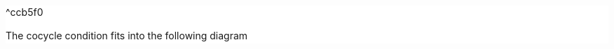 ^ccb5f0

The cocycle condition fits into the following diagram

<p align="center"><img align="center" src="https://i.upmath.me/svg/%0A%5Cbegin%7Btikzcd%7D%5Bwhite%5D%0A%09%7Bu_i%5E%7B-1%7DU_%7Bijk%7D%7D%20%26%26%26%26%26%26%26%26%20%7Bu_k%5E%7B-1%7DU_%7Bijk%7D%7D%20%5C%5C%0A%09%26%26%20%7Bu_j%5E%7B-1%7DU_%7Bijk%7D%7D%20%26%26%20%7BU_%7Bijk%7D%7D%20%26%26%20%7Bu_j%5E%7B-1%7DU_%7Bijk%7D%7D%20%5C%5C%0A%09%26%26%20%7Bu_j%5E%7B-1%7DU_%7Bij%7D%7D%20%26%20%7BX_j%7D%20%26%26%20%7BX_j%7D%20%26%20%7Bu_j%5E%7B-1%7DU_%7Bjk%7D%7D%20%5C%5C%0A%09%26%26%20%7Bu_i%5E%7B-1%7DU_%7Bij%7D%7D%20%26%20%7BU_%7Bij%7D%7D%20%26%20%7BU_j%7D%20%26%20%7BU_%7Bjk%7D%7D%20%26%20%7Bu_k%5E%7B-1%7DU_%7Bjk%7D%7D%20%5C%5C%0A%09%5C%5C%0A%09%26%26%20%7BX_i%7D%20%26%20%7BU_i%7D%20%26%20U%20%26%20%7BU_k%7D%20%26%20%7BX_k%7D%0A%09%5Carrow%5Bfrom%3D1-1%2C%20to%3D2-5%5D%0A%09%5Carrow%5Bfrom%3D1-1%2C%20to%3D4-3%5D%0A%09%5Carrow%5Bfrom%3D1-9%2C%20to%3D2-5%5D%0A%09%5Carrow%5B%22%7B%5Cphi_%7Bjk%7D%5Cvert_%7Bu_k%5E%7B-1%7DU_%7Bijk%7D%7D%7D%22%2C%20dotted%2C%20from%3D1-9%2C%20to%3D2-7%5D%0A%09%5Carrow%5Bfrom%3D1-9%2C%20to%3D4-7%5D%0A%09%5Carrow%5B%22%7B%5Cphi_%7Bij%7D%5Cvert_%7Bu_i%5E%7B-1%7DU_%7Bijk%7D%7D%7D%22%2C%20dotted%2C%20from%3D2-3%2C%20to%3D1-1%5D%0A%09%5Carrow%5Bdashed%2C%20from%3D2-3%2C%20to%3D2-5%5D%0A%09%5Carrow%5Bdashed%2C%20from%3D2-3%2C%20to%3D3-3%5D%0A%09%5Carrow%5B%22%5Clrcorner%22%7Banchor%3Dcenter%2C%20pos%3D0.125%7D%2C%20draw%3Dnone%2C%20from%3D2-3%2C%20to%3D3-4%5D%0A%09%5Carrow%5Bfrom%3D2-5%2C%20to%3D4-4%5D%0A%09%5Carrow%5Bfrom%3D2-5%2C%20to%3D4-5%5D%0A%09%5Carrow%5Bfrom%3D2-5%2C%20to%3D4-6%5D%0A%09%5Carrow%5Bdashed%2C%20from%3D2-5%2C%20to%3D6-4%5D%0A%09%5Carrow%5Bdashed%2C%20from%3D2-5%2C%20to%3D6-6%5D%0A%09%5Carrow%5Bdashed%2C%20from%3D2-7%2C%20to%3D2-5%5D%0A%09%5Carrow%5B%22%5Clrcorner%22%7Banchor%3Dcenter%2C%20pos%3D0.125%2C%20rotate%3D-90%7D%2C%20draw%3Dnone%2C%20from%3D2-7%2C%20to%3D3-6%5D%0A%09%5Carrow%5Bdashed%2C%20from%3D2-7%2C%20to%3D3-7%5D%0A%09%5Carrow%5Bdashed%2C%20from%3D3-3%2C%20to%3D3-4%5D%0A%09%5Carrow%5B%22%7B%5Cphi_%7Bij%7D%7D%22%2C%20dashed%2C%20from%3D3-3%2C%20to%3D4-3%5D%0A%09%5Carrow%5Bdashed%2C%20from%3D3-3%2C%20to%3D4-4%5D%0A%09%5Carrow%5B%22%5Clrcorner%22%7Banchor%3Dcenter%2C%20pos%3D0.125%7D%2C%20draw%3Dnone%2C%20from%3D3-3%2C%20to%3D4-5%5D%0A%09%5Carrow%5B%22%7Bu_j%7D%22'%2C%20dashed%2C%20from%3D3-4%2C%20to%3D4-5%5D%0A%09%5Carrow%5B%22%7Bu_j%7D%22%2C%20dashed%2C%20from%3D3-6%2C%20to%3D4-5%5D%0A%09%5Carrow%5Bdashed%2C%20from%3D3-7%2C%20to%3D3-6%5D%0A%09%5Carrow%5B%22%5Clrcorner%22%7Banchor%3Dcenter%2C%20pos%3D0.125%2C%20rotate%3D-90%7D%2C%20draw%3Dnone%2C%20from%3D3-7%2C%20to%3D4-5%5D%0A%09%5Carrow%5Bdashed%2C%20from%3D3-7%2C%20to%3D4-6%5D%0A%09%5Carrow%5Bfrom%3D4-3%2C%20to%3D4-4%5D%0A%09%5Carrow%5Bfrom%3D4-3%2C%20to%3D6-3%5D%0A%09%5Carrow%5B%22%5Clrcorner%22%7Banchor%3Dcenter%2C%20pos%3D0.125%7D%2C%20draw%3Dnone%2C%20from%3D4-3%2C%20to%3D6-4%5D%0A%09%5Carrow%5Bfrom%3D4-4%2C%20to%3D4-5%5D%0A%09%5Carrow%5Bfrom%3D4-4%2C%20to%3D6-4%5D%0A%09%5Carrow%5B%22%5Clrcorner%22%7Banchor%3Dcenter%2C%20pos%3D0.125%7D%2C%20draw%3Dnone%2C%20from%3D4-4%2C%20to%3D6-5%5D%0A%09%5Carrow%5Bfrom%3D4-5%2C%20to%3D6-5%5D%0A%09%5Carrow%5Bfrom%3D4-6%2C%20to%3D4-5%5D%0A%09%5Carrow%5B%22%5Clrcorner%22%7Banchor%3Dcenter%2C%20pos%3D0.125%2C%20rotate%3D-90%7D%2C%20draw%3Dnone%2C%20from%3D4-6%2C%20to%3D6-5%5D%0A%09%5Carrow%5Bfrom%3D4-6%2C%20to%3D6-6%5D%0A%09%5Carrow%5B%22%7B%5Cphi_%7Bjk%7D%7D%22%2C%20dashed%2C%20from%3D4-7%2C%20to%3D3-7%5D%0A%09%5Carrow%5Bfrom%3D4-7%2C%20to%3D4-6%5D%0A%09%5Carrow%5B%22%5Clrcorner%22%7Banchor%3Dcenter%2C%20pos%3D0.125%2C%20rotate%3D-90%7D%2C%20draw%3Dnone%2C%20from%3D4-7%2C%20to%3D6-6%5D%0A%09%5Carrow%5Bfrom%3D4-7%2C%20to%3D6-7%5D%0A%09%5Carrow%5B%22%7Bu_i%7D%22'%2C%20from%3D6-3%2C%20to%3D6-4%5D%0A%09%5Carrow%5Bfrom%3D6-4%2C%20to%3D6-5%5D%0A%09%5Carrow%5Bfrom%3D6-6%2C%20to%3D6-5%5D%0A%09%5Carrow%5B%22%7Bu_k%7D%22%2C%20from%3D6-7%2C%20to%3D6-6%5D%0A%5Cend%7Btikzcd%7D%0A" alt="
\begin{tikzcd}[white]
	{u_i^{-1}U_{ijk}} &amp;&amp;&amp;&amp;&amp;&amp;&amp;&amp; {u_k^{-1}U_{ijk}} \\
	&amp;&amp; {u_j^{-1}U_{ijk}} &amp;&amp; {U_{ijk}} &amp;&amp; {u_j^{-1}U_{ijk}} \\
	&amp;&amp; {u_j^{-1}U_{ij}} &amp; {X_j} &amp;&amp; {X_j} &amp; {u_j^{-1}U_{jk}} \\
	&amp;&amp; {u_i^{-1}U_{ij}} &amp; {U_{ij}} &amp; {U_j} &amp; {U_{jk}} &amp; {u_k^{-1}U_{jk}} \\
	\\
	&amp;&amp; {X_i} &amp; {U_i} &amp; U &amp; {U_k} &amp; {X_k}
	\arrow[from=1-1, to=2-5]
	\arrow[from=1-1, to=4-3]
	\arrow[from=1-9, to=2-5]
	\arrow[&quot;{\phi_{jk}\vert_{u_k^{-1}U_{ijk}}}&quot;, dotted, from=1-9, to=2-7]
	\arrow[from=1-9, to=4-7]
	\arrow[&quot;{\phi_{ij}\vert_{u_i^{-1}U_{ijk}}}&quot;, dotted, from=2-3, to=1-1]
	\arrow[dashed, from=2-3, to=2-5]
	\arrow[dashed, from=2-3, to=3-3]
	\arrow[&quot;\lrcorner&quot;{anchor=center, pos=0.125}, draw=none, from=2-3, to=3-4]
	\arrow[from=2-5, to=4-4]
	\arrow[from=2-5, to=4-5]
	\arrow[from=2-5, to=4-6]
	\arrow[dashed, from=2-5, to=6-4]
	\arrow[dashed, from=2-5, to=6-6]
	\arrow[dashed, from=2-7, to=2-5]
	\arrow[&quot;\lrcorner&quot;{anchor=center, pos=0.125, rotate=-90}, draw=none, from=2-7, to=3-6]
	\arrow[dashed, from=2-7, to=3-7]
	\arrow[dashed, from=3-3, to=3-4]
	\arrow[&quot;{\phi_{ij}}&quot;, dashed, from=3-3, to=4-3]
	\arrow[dashed, from=3-3, to=4-4]
	\arrow[&quot;\lrcorner&quot;{anchor=center, pos=0.125}, draw=none, from=3-3, to=4-5]
	\arrow[&quot;{u_j}&quot;', dashed, from=3-4, to=4-5]
	\arrow[&quot;{u_j}&quot;, dashed, from=3-6, to=4-5]
	\arrow[dashed, from=3-7, to=3-6]
	\arrow[&quot;\lrcorner&quot;{anchor=center, pos=0.125, rotate=-90}, draw=none, from=3-7, to=4-5]
	\arrow[dashed, from=3-7, to=4-6]
	\arrow[from=4-3, to=4-4]
	\arrow[from=4-3, to=6-3]
	\arrow[&quot;\lrcorner&quot;{anchor=center, pos=0.125}, draw=none, from=4-3, to=6-4]
	\arrow[from=4-4, to=4-5]
	\arrow[from=4-4, to=6-4]
	\arrow[&quot;\lrcorner&quot;{anchor=center, pos=0.125}, draw=none, from=4-4, to=6-5]
	\arrow[from=4-5, to=6-5]
	\arrow[from=4-6, to=4-5]

[^1]: Vistoli, A. (2007, May 24). Notes on Grothendieck topologies, fibered categories and descent theory. arXiv. https://doi.org/10.48550/arXiv.math/0412512